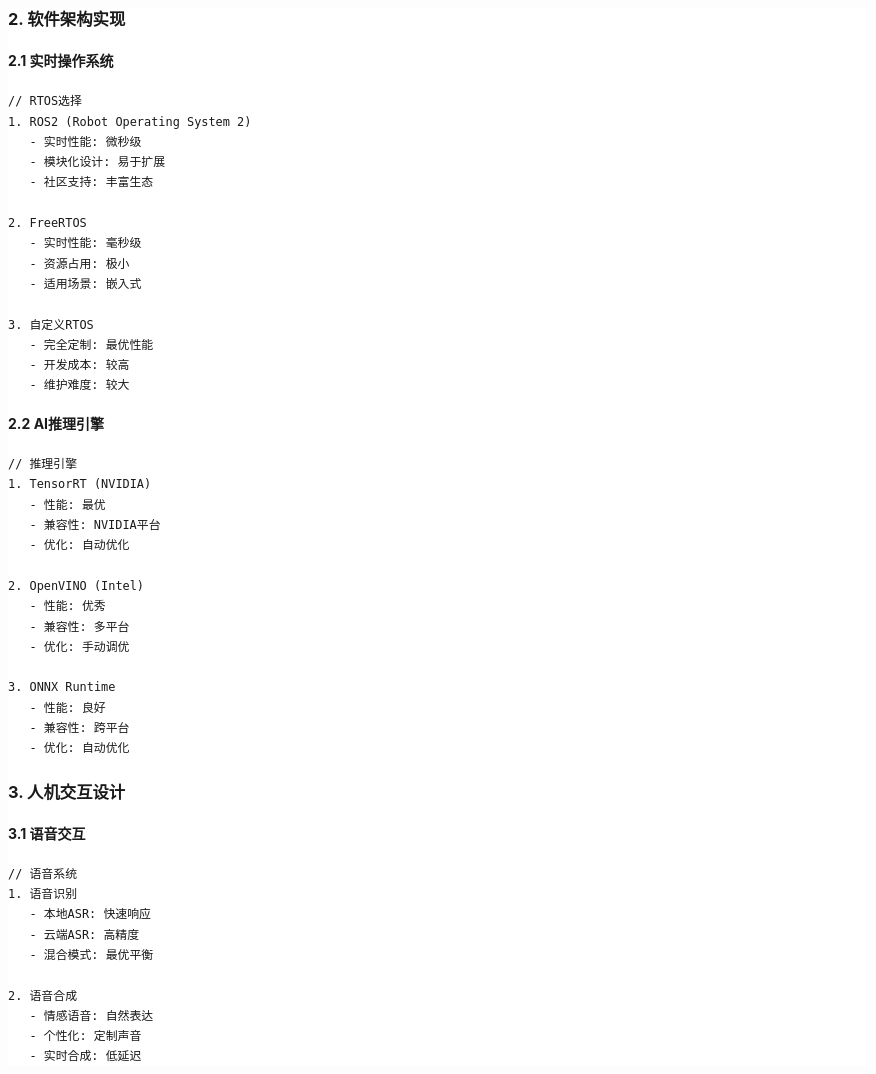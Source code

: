 ### 2. 软件架构实现
#### 2.1 实时操作系统
```zig
// RTOS选择
1. ROS2 (Robot Operating System 2)
   - 实时性能: 微秒级
   - 模块化设计: 易于扩展
   - 社区支持: 丰富生态

2. FreeRTOS
   - 实时性能: 毫秒级
   - 资源占用: 极小
   - 适用场景: 嵌入式

3. 自定义RTOS
   - 完全定制: 最优性能
   - 开发成本: 较高
   - 维护难度: 较大
```

#### 2.2 AI推理引擎
```zig
// 推理引擎
1. TensorRT (NVIDIA)
   - 性能: 最优
   - 兼容性: NVIDIA平台
   - 优化: 自动优化

2. OpenVINO (Intel)
   - 性能: 优秀
   - 兼容性: 多平台
   - 优化: 手动调优

3. ONNX Runtime
   - 性能: 良好
   - 兼容性: 跨平台
   - 优化: 自动优化
```

### 3. 人机交互设计
#### 3.1 语音交互
```zig
// 语音系统
1. 语音识别
   - 本地ASR: 快速响应
   - 云端ASR: 高精度
   - 混合模式: 最优平衡

2. 语音合成
   - 情感语音: 自然表达
   - 个性化: 定制声音
   - 实时合成: 低延迟
```
